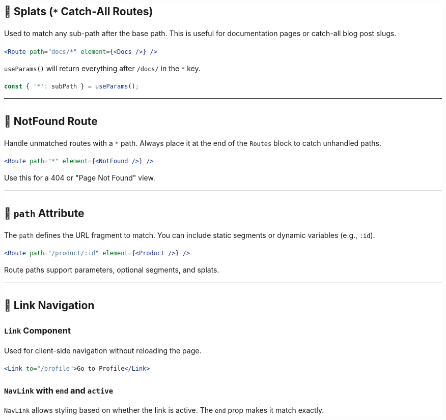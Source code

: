 
## 🌟 Splats (`*` Catch-All Routes)

Used to match any sub-path after the base path. This is useful for documentation pages or catch-all blog post slugs.

```jsx
<Route path="docs/*" element={<Docs />} />
```

`useParams()` will return everything after `/docs/` in the `*` key.

```jsx
const { '*': subPath } = useParams();
```

---

## 🚫 NotFound Route

Handle unmatched routes with a `*` path. Always place it at the end of the `Routes` block to catch unhandled paths.

```jsx
<Route path="*" element={<NotFound />} />
```

Use this for a 404 or "Page Not Found" view.

---

## 📌 `path` Attribute

The `path` defines the URL fragment to match. You can include static segments or dynamic variables (e.g., `:id`).

```jsx
<Route path="/product/:id" element={<Product />} />
```

Route paths support parameters, optional segments, and splats.

---

## 🔗 Link Navigation

### `Link` Component

Used for client-side navigation without reloading the page.

```jsx
<Link to="/profile">Go to Profile</Link>
```

### `NavLink` with `end` and `active`

`NavLink` allows styling based on whether the link is active. The `end` prop makes it match exactly.
